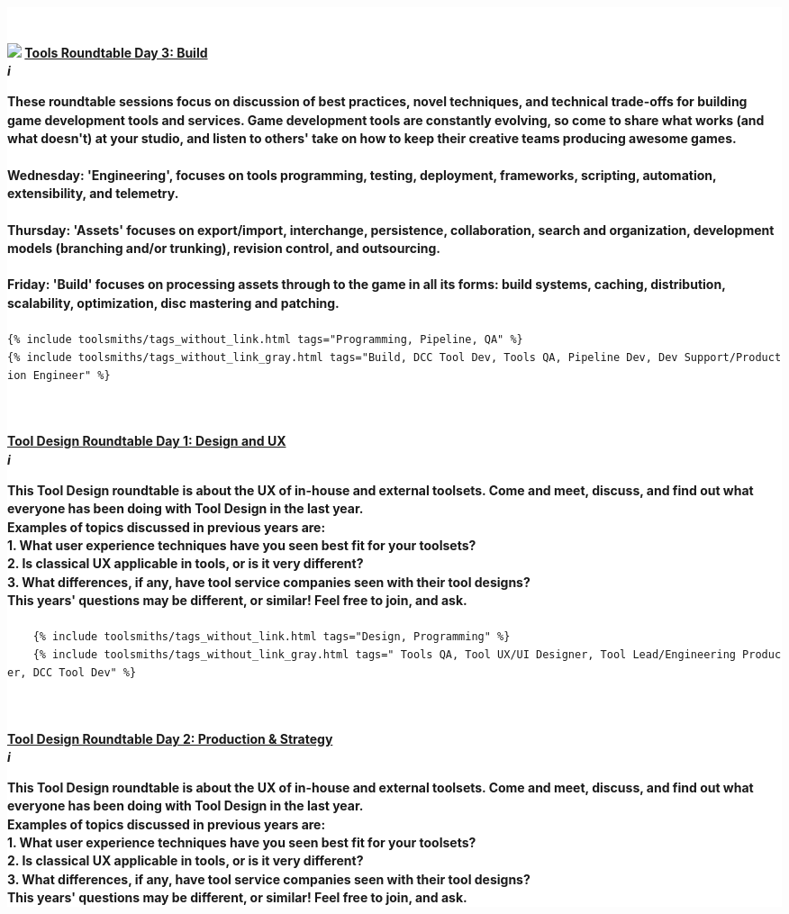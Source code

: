 <br>
<h4 id="-tools-roundtable-day-3-build"><img src="{{ site.url }}/favicon.ico"> <a href="https://schedule.gdconf.com/session/tools-roundtable-day-3-build/911358">Tools Roundtable Day 3: Build</a>
<div class="tooltip">
<i class="tooltip__icon">i</i>
<p class="tooltip__content">
    These roundtable sessions focus on discussion of best practices, novel techniques, and technical trade-offs for building game development tools and services. Game development tools are constantly evolving, so come to share what works (and what doesn't) at your studio, and listen to others' take on how to keep their creative teams producing awesome games. <br>  <br> Wednesday: 'Engineering', focuses on tools programming, testing, deployment, frameworks, scripting, automation, extensibility, and telemetry. <br>  <br> Thursday: 'Assets' focuses on export/import, interchange, persistence, collaboration, search and organization, development models (branching and/or trunking), revision control, and outsourcing. <br>  <br> Friday: 'Build' focuses on processing assets through to the game in all its forms: build systems, caching, distribution, scalability, optimization, disc mastering and patching.
</p>
</div>
</h4>

    {% include toolsmiths/tags_without_link.html tags="Programming, Pipeline, QA" %}
    {% include toolsmiths/tags_without_link_gray.html tags="Build, DCC Tool Dev, Tools QA, Pipeline Dev, Dev Support/Production Engineer" %}

<br>

<h4 id="-tool-design-roundtable-day-1-design-and-ux"> <a href="https://schedule.gdconf.com/session/tool-design-roundtable-day-1-design-and-ux/906753">Tool Design Roundtable Day 1: Design and UX</a>
    <div class="tooltip">
    <i class="tooltip__icon">i</i>
    <p class="tooltip__content">
        This Tool Design roundtable is about the UX of in-house and external toolsets. Come and meet, discuss, and find out what everyone has been doing with Tool Design in the last year. <br> Examples of topics discussed in previous years are: <br> 1. What user experience techniques have you seen best fit for your toolsets? <br> 2. Is classical UX applicable in tools, or is it very different? <br> 3. What differences, if any, have tool service companies seen with their tool designs? <br> This years' questions may be different, or similar! Feel free to join, and ask.
    </p>
    </div>
    </h4>
    
        {% include toolsmiths/tags_without_link.html tags="Design, Programming" %}
        {% include toolsmiths/tags_without_link_gray.html tags=" Tools QA, Tool UX/UI Designer, Tool Lead/Engineering Producer, DCC Tool Dev" %}
    
<br>

<h4 id="-tool-design-roundtable-day-2-production-&-strategy"> <a href="https://schedule.gdconf.com/session/tool-design-roundtable-day-2-production-strategy/911355">Tool Design Roundtable Day 2: Production & Strategy</a>
    <div class="tooltip">
    <i class="tooltip__icon">i</i>
    <p class="tooltip__content">
        This Tool Design roundtable is about the UX of in-house and external toolsets. Come and meet, discuss, and find out what everyone has been doing with Tool Design in the last year. <br> Examples of topics discussed in previous years are: <br> 1. What user experience techniques have you seen best fit for your toolsets? <br> 2. Is classical UX applicable in tools, or is it very different? <br> 3. What differences, if any, have tool service companies seen with their tool designs? <br> This years' questions may be different, or similar! Feel free to join, and ask.
    </p>
    </div>
    </h4>
    